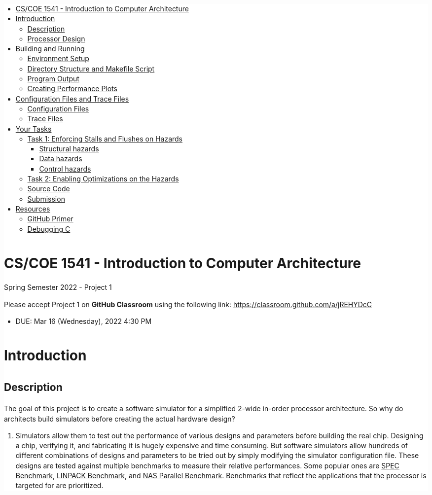 - [CS/COE 1541 - Introduction to Computer Architecture](#cs-coe-1541---introduction-to-computer-architecture)
- [Introduction](#introduction)
  * [Description](#description)
  * [Processor Design](#processor-design)
- [Building and Running](#building-and-running)
  * [Environment Setup](#environment-setup)
  * [Directory Structure and Makefile Script](#directory-structure-and-makefile-script)
  * [Program Output](#program-output)
  * [Creating Performance Plots](#creating-performance-plots)
- [Configuration Files and Trace Files](#configuration-files-and-trace-files)
  * [Configuration Files](#configuration-files)
  * [Trace Files](#trace-files)
- [Your Tasks](#your-tasks)
  * [Task 1: Enforcing Stalls and Flushes on Hazards](#task-1-enforcing-stalls-and-flushes-on-hazards)
    + [Structural hazards](#structural-hazards)
    + [Data hazards](#data-hazards)
    + [Control hazards](#control-hazards)
  * [Task 2: Enabling Optimizations on the Hazards](#task-2-enabling-optimizations-on-the-hazards)
  * [Source Code](#source-code)
  * [Submission](#submission)
- [Resources](#resources)
  * [GitHub Primer](#github-primer)
  * [Debugging C](#debugging-c)

# CS/COE 1541 - Introduction to Computer Architecture
Spring Semester 2022 - Project 1

Please accept Project 1 on **GitHub Classroom** using the following link:
https://classroom.github.com/a/jREHYDcC

* DUE: Mar 16 (Wednesday), 2022 4:30 PM 

# Introduction

## Description

The goal of this project is to create a software simulator for a simplified 2-wide in-order processor architecture.  So why do architects build simulators before creating the actual hardware design?

1. Simulators allow them to test out the performance of various designs and parameters before building the real chip.  Designing a chip, verifying it, and fabricating it is hugely expensive and time consuming.  But software simulators allow hundreds of different combinations of designs and parameters to be tried out by simply modifying the simulator configuration file.  These designs are tested against multiple benchmarks to measure their relative performances. Some popular ones are [SPEC Benchmark](https://www.spec.org/benchmarks.html), [LINPACK Benchmark](http://www.netlib.org/benchmark/hpl/), and [NAS Parallel Benchmark](https://www.nas.nasa.gov/publications/npb.html).  Benchmarks that reflect the applications that the processor is targeted for are prioritized.

